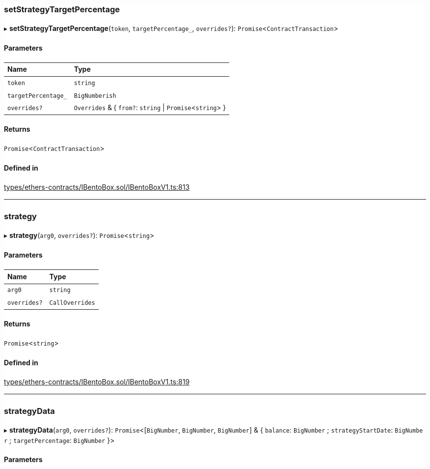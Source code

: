 ### setStrategyTargetPercentage

▸ **setStrategyTargetPercentage**(`token`, `targetPercentage_`, `overrides?`): `Promise`<`ContractTransaction`\>

#### Parameters

| Name | Type |
| :------ | :------ |
| `token` | `string` |
| `targetPercentage_` | `BigNumberish` |
| `overrides?` | `Overrides` & { `from?`: `string` \| `Promise`<`string`\>  } |

#### Returns

`Promise`<`ContractTransaction`\>

#### Defined in

[types/ethers-contracts/IBentoBox.sol/IBentoBoxV1.ts:813](https://github.com/sambacha/chainlog-sushi/blob/bdcb16d/types/ethers-contracts/IBentoBox.sol/IBentoBoxV1.ts#L813)

___

### strategy

▸ **strategy**(`arg0`, `overrides?`): `Promise`<`string`\>

#### Parameters

| Name | Type |
| :------ | :------ |
| `arg0` | `string` |
| `overrides?` | `CallOverrides` |

#### Returns

`Promise`<`string`\>

#### Defined in

[types/ethers-contracts/IBentoBox.sol/IBentoBoxV1.ts:819](https://github.com/sambacha/chainlog-sushi/blob/bdcb16d/types/ethers-contracts/IBentoBox.sol/IBentoBoxV1.ts#L819)

___

### strategyData

▸ **strategyData**(`arg0`, `overrides?`): `Promise`<[`BigNumber`, `BigNumber`, `BigNumber`] & { `balance`: `BigNumber` ; `strategyStartDate`: `BigNumber` ; `targetPercentage`: `BigNumber`  }\>

#### Parameters
